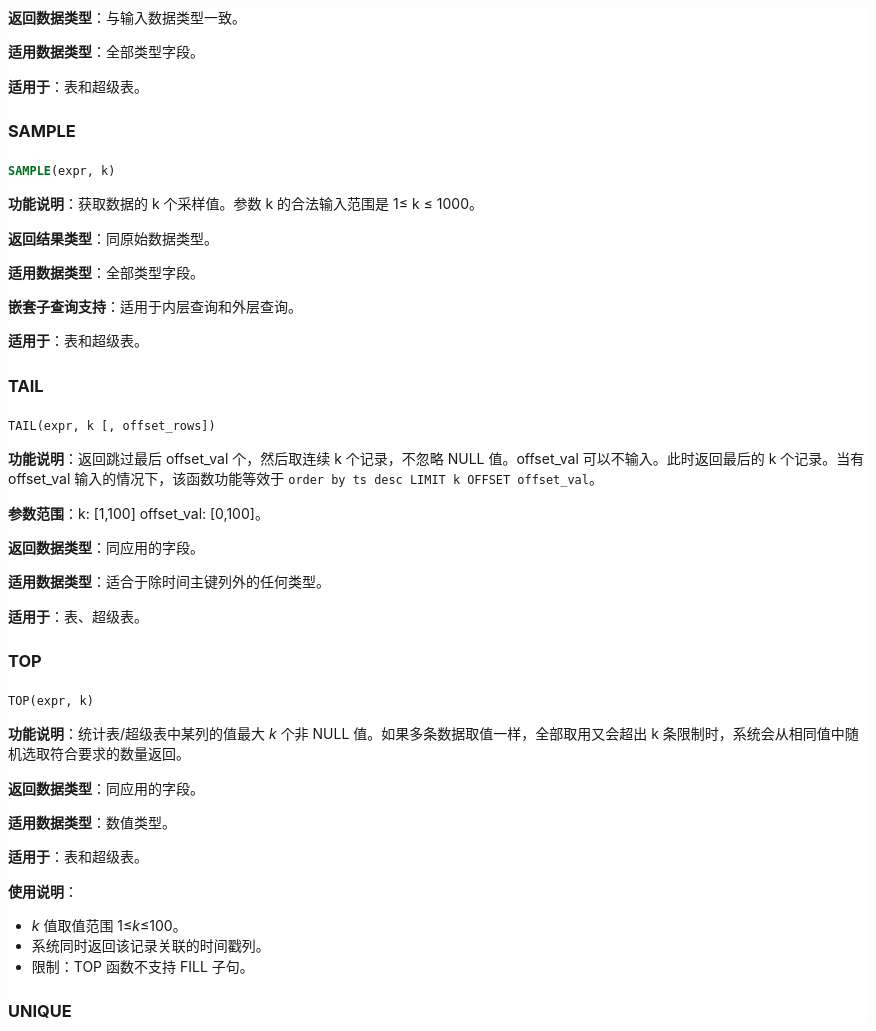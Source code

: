 **返回数据类型**：与输入数据类型一致。

**适用数据类型**：全部类型字段。

**适用于**：表和超级表。

### SAMPLE

```sql
SAMPLE(expr, k)
```

**功能说明**：获取数据的 k 个采样值。参数 k 的合法输入范围是 1≤ k ≤ 1000。

**返回结果类型**：同原始数据类型。

**适用数据类型**：全部类型字段。

**嵌套子查询支持**：适用于内层查询和外层查询。

**适用于**：表和超级表。

### TAIL

```sql
TAIL(expr, k [, offset_rows])
```

**功能说明**：返回跳过最后 offset_val 个，然后取连续 k 个记录，不忽略 NULL 值。offset_val 可以不输入。此时返回最后的 k 个记录。当有 offset_val 输入的情况下，该函数功能等效于 `order by ts desc LIMIT k OFFSET offset_val`。

**参数范围**：k: [1,100] offset_val: [0,100]。

**返回数据类型**：同应用的字段。

**适用数据类型**：适合于除时间主键列外的任何类型。

**适用于**：表、超级表。

### TOP

```sql
TOP(expr, k)
```

**功能说明**：统计表/超级表中某列的值最大 _k_ 个非 NULL 值。如果多条数据取值一样，全部取用又会超出 k 条限制时，系统会从相同值中随机选取符合要求的数量返回。

**返回数据类型**：同应用的字段。

**适用数据类型**：数值类型。

**适用于**：表和超级表。

**使用说明**：

- *k* 值取值范围 1≤*k*≤100。
- 系统同时返回该记录关联的时间戳列。
- 限制：TOP 函数不支持 FILL 子句。

### UNIQUE
